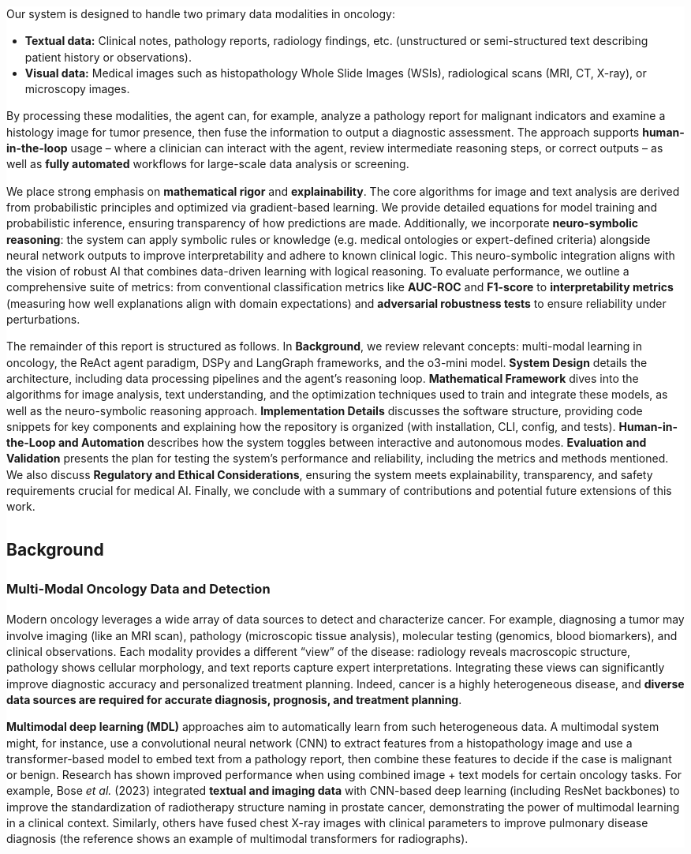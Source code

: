 Our system is designed to handle two primary data modalities in oncology:  
- **Textual data:** Clinical notes, pathology reports, radiology findings, etc. (unstructured or semi-structured text describing patient history or observations).  
- **Visual data:** Medical images such as histopathology Whole Slide Images (WSIs), radiological scans (MRI, CT, X-ray), or microscopy images.

By processing these modalities, the agent can, for example, analyze a pathology report for malignant indicators and examine a histology image for tumor presence, then fuse the information to output a diagnostic assessment. The approach supports **human-in-the-loop** usage – where a clinician can interact with the agent, review intermediate reasoning steps, or correct outputs – as well as **fully automated** workflows for large-scale data analysis or screening.

We place strong emphasis on **mathematical rigor** and **explainability**. The core algorithms for image and text analysis are derived from probabilistic principles and optimized via gradient-based learning. We provide detailed equations for model training and probabilistic inference, ensuring transparency of how predictions are made. Additionally, we incorporate **neuro-symbolic reasoning**: the system can apply symbolic rules or knowledge (e.g. medical ontologies or expert-defined criteria) alongside neural network outputs to improve interpretability and adhere to known clinical logic. This neuro-symbolic integration aligns with the vision of robust AI that combines data-driven learning with logical reasoning. To evaluate performance, we outline a comprehensive suite of metrics: from conventional classification metrics like **AUC-ROC** and **F1-score** to **interpretability metrics** (measuring how well explanations align with domain expectations) and **adversarial robustness tests** to ensure reliability under perturbations.

The remainder of this report is structured as follows. In **Background**, we review relevant concepts: multi-modal learning in oncology, the ReAct agent paradigm, DSPy and LangGraph frameworks, and the o3-mini model. **System Design** details the architecture, including data processing pipelines and the agent’s reasoning loop. **Mathematical Framework** dives into the algorithms for image analysis, text understanding, and the optimization techniques used to train and integrate these models, as well as the neuro-symbolic reasoning approach. **Implementation Details** discusses the software structure, providing code snippets for key components and explaining how the repository is organized (with installation, CLI, config, and tests). **Human-in-the-Loop and Automation** describes how the system toggles between interactive and autonomous modes. **Evaluation and Validation** presents the plan for testing the system’s performance and reliability, including the metrics and methods mentioned. We also discuss **Regulatory and Ethical Considerations**, ensuring the system meets explainability, transparency, and safety requirements crucial for medical AI. Finally, we conclude with a summary of contributions and potential future extensions of this work.

## Background  

### Multi-Modal Oncology Data and Detection  
Modern oncology leverages a wide array of data sources to detect and characterize cancer. For example, diagnosing a tumor may involve imaging (like an MRI scan), pathology (microscopic tissue analysis), molecular testing (genomics, blood biomarkers), and clinical observations. Each modality provides a different “view” of the disease: radiology reveals macroscopic structure, pathology shows cellular morphology, and text reports capture expert interpretations. Integrating these views can significantly improve diagnostic accuracy and personalized treatment planning. Indeed, cancer is a highly heterogeneous disease, and **diverse data sources are required for accurate diagnosis, prognosis, and treatment planning**.

**Multimodal deep learning (MDL)** approaches aim to automatically learn from such heterogeneous data. A multimodal system might, for instance, use a convolutional neural network (CNN) to extract features from a histopathology image and use a transformer-based model to embed text from a pathology report, then combine these features to decide if the case is malignant or benign. Research has shown improved performance when using combined image + text models for certain oncology tasks. For example, Bose *et al.* (2023) integrated **textual and imaging data** with CNN-based deep learning (including ResNet backbones) to improve the standardization of radiotherapy structure naming in prostate cancer, demonstrating the power of multimodal learning in a clinical context. Similarly, others have fused chest X-ray images with clinical parameters to improve pulmonary disease diagnosis (the reference shows an example of multimodal transformers for radiographs).
